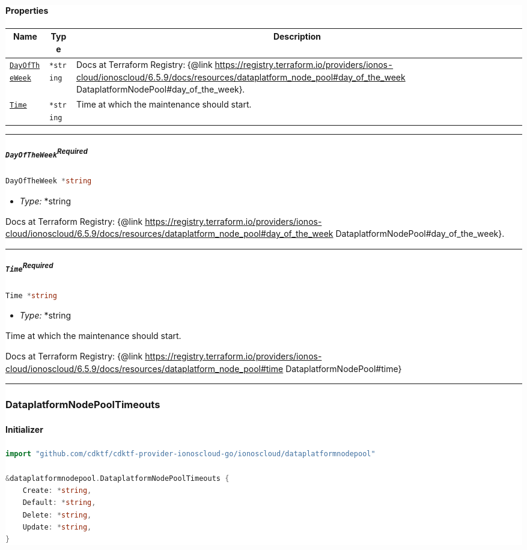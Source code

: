 #### Properties <a name="Properties" id="Properties"></a>

| **Name** | **Type** | **Description** |
| --- | --- | --- |
| <code><a href="#@cdktf/provider-ionoscloud.dataplatformNodePool.DataplatformNodePoolMaintenanceWindow.property.dayOfTheWeek">DayOfTheWeek</a></code> | <code>*string</code> | Docs at Terraform Registry: {@link https://registry.terraform.io/providers/ionos-cloud/ionoscloud/6.5.9/docs/resources/dataplatform_node_pool#day_of_the_week DataplatformNodePool#day_of_the_week}. |
| <code><a href="#@cdktf/provider-ionoscloud.dataplatformNodePool.DataplatformNodePoolMaintenanceWindow.property.time">Time</a></code> | <code>*string</code> | Time at which the maintenance should start. |

---

##### `DayOfTheWeek`<sup>Required</sup> <a name="DayOfTheWeek" id="@cdktf/provider-ionoscloud.dataplatformNodePool.DataplatformNodePoolMaintenanceWindow.property.dayOfTheWeek"></a>

```go
DayOfTheWeek *string
```

- *Type:* *string

Docs at Terraform Registry: {@link https://registry.terraform.io/providers/ionos-cloud/ionoscloud/6.5.9/docs/resources/dataplatform_node_pool#day_of_the_week DataplatformNodePool#day_of_the_week}.

---

##### `Time`<sup>Required</sup> <a name="Time" id="@cdktf/provider-ionoscloud.dataplatformNodePool.DataplatformNodePoolMaintenanceWindow.property.time"></a>

```go
Time *string
```

- *Type:* *string

Time at which the maintenance should start.

Docs at Terraform Registry: {@link https://registry.terraform.io/providers/ionos-cloud/ionoscloud/6.5.9/docs/resources/dataplatform_node_pool#time DataplatformNodePool#time}

---

### DataplatformNodePoolTimeouts <a name="DataplatformNodePoolTimeouts" id="@cdktf/provider-ionoscloud.dataplatformNodePool.DataplatformNodePoolTimeouts"></a>

#### Initializer <a name="Initializer" id="@cdktf/provider-ionoscloud.dataplatformNodePool.DataplatformNodePoolTimeouts.Initializer"></a>

```go
import "github.com/cdktf/cdktf-provider-ionoscloud-go/ionoscloud/dataplatformnodepool"

&dataplatformnodepool.DataplatformNodePoolTimeouts {
	Create: *string,
	Default: *string,
	Delete: *string,
	Update: *string,
}
```
